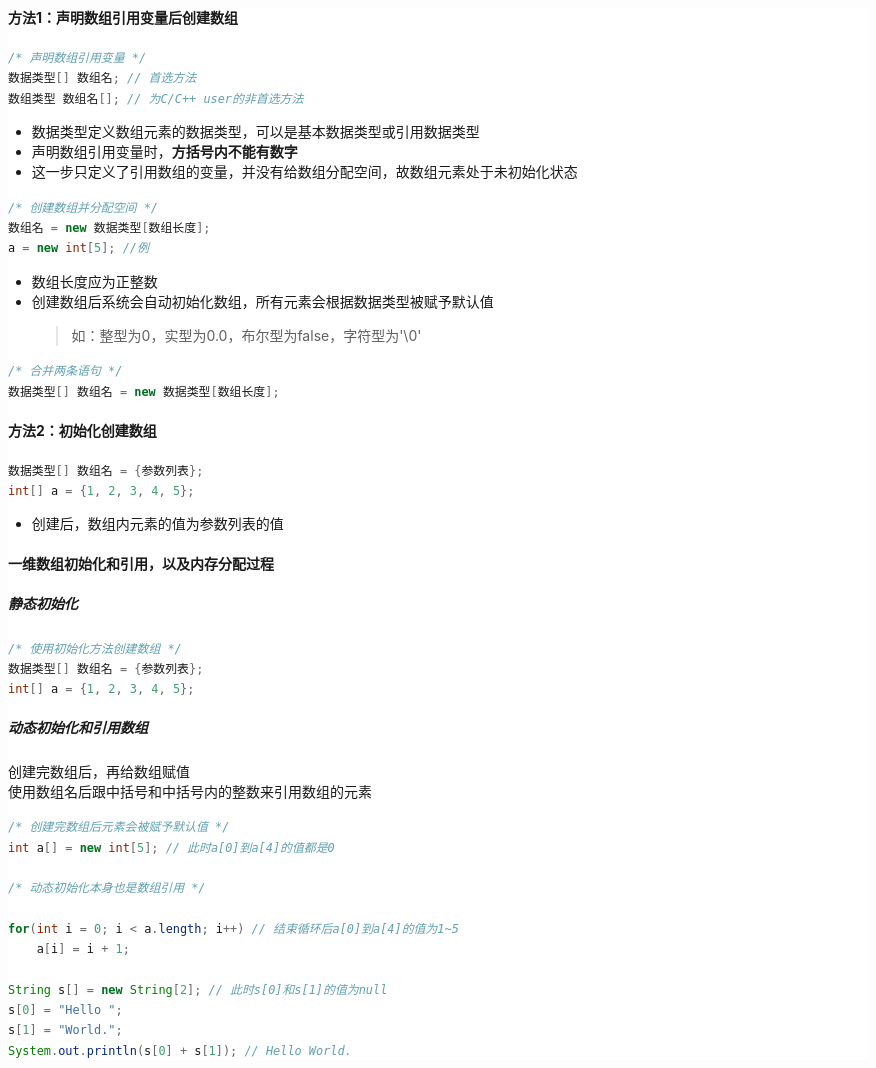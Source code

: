 #### 方法1：声明数组引用变量后创建数组

```Java
/* 声明数组引用变量 */
数据类型[] 数组名; // 首选方法
数组类型 数组名[]; // 为C/C++ user的非首选方法
```

* 数据类型定义数组元素的数据类型，可以是基本数据类型或引用数据类型  
* 声明数组引用变量时，**方括号内不能有数字**  
* 这一步只定义了引用数组的变量，并没有给数组分配空间，故数组元素处于未初始化状态  

```Java
/* 创建数组并分配空间 */
数组名 = new 数据类型[数组长度];
a = new int[5]; //例
```

* 数组长度应为正整数  
* 创建数组后系统会自动初始化数组，所有元素会根据数据类型被赋予默认值  
    > 如：整型为0，实型为0.0，布尔型为false，字符型为'\0'  

```Java
/* 合并两条语句 */
数据类型[] 数组名 = new 数据类型[数组长度];
```

#### 方法2：初始化创建数组

```Java
数据类型[] 数组名 = {参数列表};
int[] a = {1, 2, 3, 4, 5};
```

* 创建后，数组内元素的值为参数列表的值

#### 一维数组初始化和引用，以及内存分配过程

##### 静态初始化

```Java
/* 使用初始化方法创建数组 */
数据类型[] 数组名 = {参数列表};
int[] a = {1, 2, 3, 4, 5};
```

##### 动态初始化和引用数组

创建完数组后，再给数组赋值  
使用数组名后跟中括号和中括号内的整数来引用数组的元素  

```Java
/* 创建完数组后元素会被赋予默认值 */
int a[] = new int[5]; // 此时a[0]到a[4]的值都是0

/* 动态初始化本身也是数组引用 */

for(int i = 0; i < a.length; i++) // 结束循环后a[0]到a[4]的值为1~5
    a[i] = i + 1;

String s[] = new String[2]; // 此时s[0]和s[1]的值为null
s[0] = "Hello ";
s[1] = "World.";
System.out.println(s[0] + s[1]); // Hello World.
```
